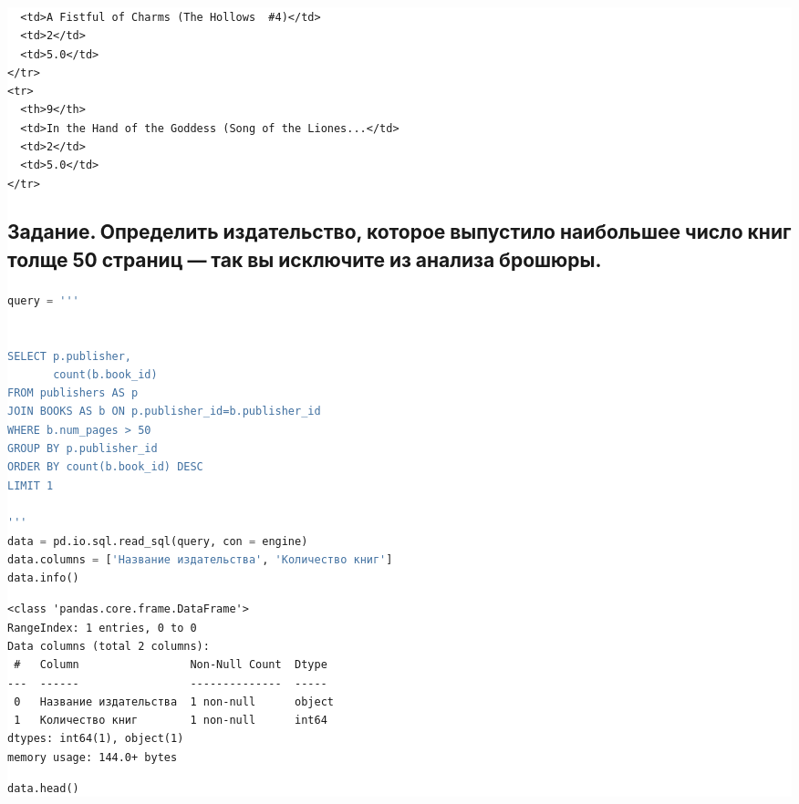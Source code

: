       <td>A Fistful of Charms (The Hollows  #4)</td>
      <td>2</td>
      <td>5.0</td>
    </tr>
    <tr>
      <th>9</th>
      <td>In the Hand of the Goddess (Song of the Liones...</td>
      <td>2</td>
      <td>5.0</td>
    </tr>
  </tbody>
</table>
</div>



## Задание. Определить издательство, которое выпустило наибольшее число книг толще 50 страниц — так вы исключите из анализа брошюры.


```python
query = '''


SELECT p.publisher,
       count(b.book_id)
FROM publishers AS p
JOIN BOOKS AS b ON p.publisher_id=b.publisher_id
WHERE b.num_pages > 50
GROUP BY p.publisher_id
ORDER BY count(b.book_id) DESC
LIMIT 1

'''
data = pd.io.sql.read_sql(query, con = engine)
data.columns = ['Название издательства', 'Количество книг']
data.info()
```

    <class 'pandas.core.frame.DataFrame'>
    RangeIndex: 1 entries, 0 to 0
    Data columns (total 2 columns):
     #   Column                 Non-Null Count  Dtype 
    ---  ------                 --------------  ----- 
     0   Название издательства  1 non-null      object
     1   Количество книг        1 non-null      int64 
    dtypes: int64(1), object(1)
    memory usage: 144.0+ bytes



```python
data.head()
```
